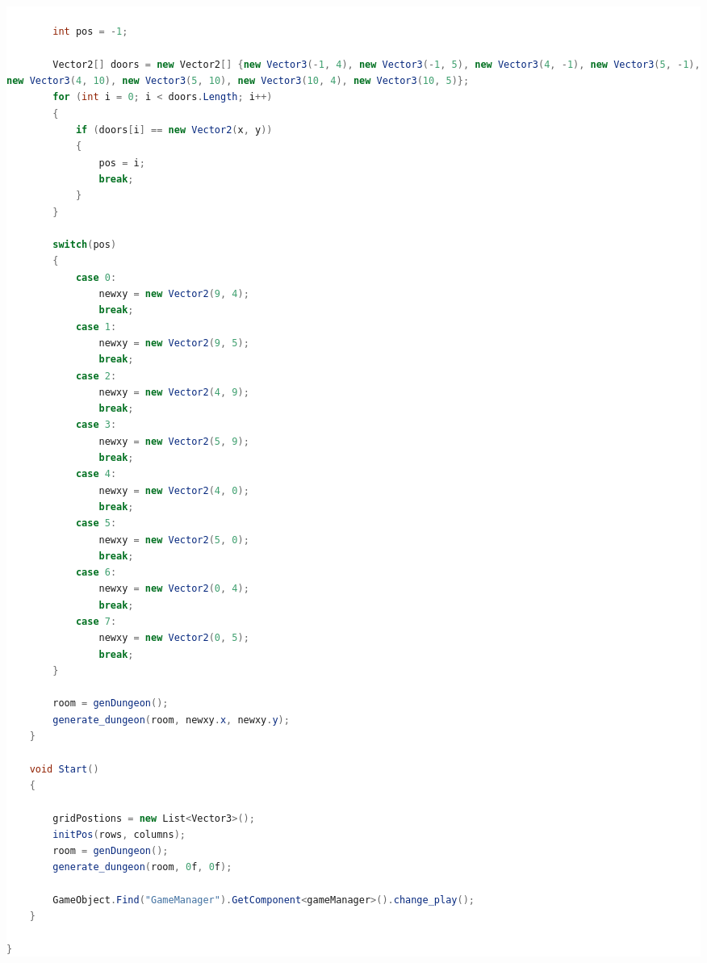```c#

        int pos = -1;

        Vector2[] doors = new Vector2[] {new Vector3(-1, 4), new Vector3(-1, 5), new Vector3(4, -1), new Vector3(5, -1), new Vector3(4, 10), new Vector3(5, 10), new Vector3(10, 4), new Vector3(10, 5)};
        for (int i = 0; i < doors.Length; i++)
        {
            if (doors[i] == new Vector2(x, y))
            {
                pos = i;
                break;
            }
        }

        switch(pos)
        {
            case 0:
                newxy = new Vector2(9, 4);
                break;
            case 1:
                newxy = new Vector2(9, 5);
                break;
            case 2:
                newxy = new Vector2(4, 9);
                break;
            case 3:
                newxy = new Vector2(5, 9);
                break;
            case 4:
                newxy = new Vector2(4, 0);
                break;
            case 5:
                newxy = new Vector2(5, 0);
                break;
            case 6:
                newxy = new Vector2(0, 4);
                break;
            case 7:
                newxy = new Vector2(0, 5);
                break;
        }

        room = genDungeon();
        generate_dungeon(room, newxy.x, newxy.y);
    }

    void Start()
    {

        gridPostions = new List<Vector3>();
        initPos(rows, columns);
        room = genDungeon();
        generate_dungeon(room, 0f, 0f);

        GameObject.Find("GameManager").GetComponent<gameManager>().change_play();
    }

}
```

